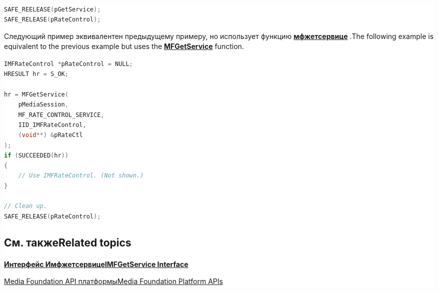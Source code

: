 ```C++
SAFE_REELEASE(pGetService);
SAFE_RELEASE(pRateControl);
```



<span data-ttu-id="135dd-205">Следующий пример эквивалентен предыдущему примеру, но использует функцию [**мфжетсервице**](/windows/desktop/api/mfidl/nf-mfidl-mfgetservice) .</span><span class="sxs-lookup"><span data-stu-id="135dd-205">The following example is equivalent to the previous example but uses the [**MFGetService**](/windows/desktop/api/mfidl/nf-mfidl-mfgetservice) function.</span></span>


```C++
IMFRateControl *pRateControl = NULL;
HRESULT hr = S_OK;

hr = MFGetService(
    pMediaSession, 
    MF_RATE_CONTROL_SERVICE, 
    IID_IMFRateControl, 
    (void**) &pRateCtl 
); 
if (SUCCEEDED(hr))
{
    // Use IMFRateControl. (Not shown.)
}

// Clean up.
SAFE_RELEASE(pRateControl);
```



## <a name="related-topics"></a><span data-ttu-id="135dd-206">См. также</span><span class="sxs-lookup"><span data-stu-id="135dd-206">Related topics</span></span>

<dl> <dt>

[<span data-ttu-id="135dd-207">**Интерфейс Имфжетсервице**</span><span class="sxs-lookup"><span data-stu-id="135dd-207">**IMFGetService Interface**</span></span>](/windows/desktop/api/mfidl/nn-mfidl-imfgetservice)
</dt> <dt>

[<span data-ttu-id="135dd-208">Media Foundation API платформы</span><span class="sxs-lookup"><span data-stu-id="135dd-208">Media Foundation Platform APIs</span></span>](media-foundation-platform-apis.md)
</dt> </dl>

 

 




